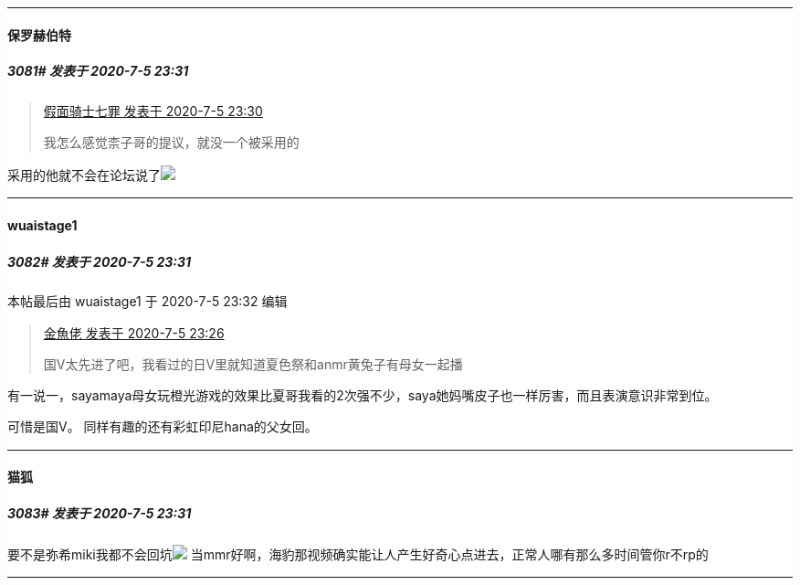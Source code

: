 





-----

####  保罗赫伯特  
##### 3081#       发表于 2020-7-5 23:31



<blockquote><a href="httphttps://bbs.saraba1st.com/2b/forum.php?mod=redirect&amp;goto=findpost&amp;pid=48082927&amp;ptid=1945741" target="_blank">假面骑士七罪 发表于 2020-7-5 23:30</a>

我怎么感觉柰子哥的提议，就没一个被采用的</blockquote>
采用的他就不会在论坛说了<img src="https://static.saraba1st.com/image/smiley/face2017/068.png" referrerpolicy="no-referrer">







-----

####  wuaistage1  
##### 3082#       发表于 2020-7-5 23:31



 本帖最后由 wuaistage1 于 2020-7-5 23:32 编辑 
<blockquote><a href="httphttps://bbs.saraba1st.com/2b/forum.php?mod=redirect&amp;goto=findpost&amp;pid=48082864&amp;ptid=1945741" target="_blank">金魚佬 发表于 2020-7-5 23:26</a>

国V太先进了吧，我看过的日V里就知道夏色祭和anmr黄兔子有母女一起播</blockquote>
有一说一，sayamaya母女玩橙光游戏的效果比夏哥我看的2次强不少，saya她妈嘴皮子也一样厉害，而且表演意识非常到位。


可惜是国V。 同样有趣的还有彩虹印尼hana的父女回。







-----

####  猫狐  
##### 3083#       发表于 2020-7-5 23:31




要不是弥希miki我都不会回坑<img src="https://static.saraba1st.com/image/smiley/face2017/009.gif" referrerpolicy="no-referrer">
当mmr好啊，海豹那视频确实能让人产生好奇心点进去，正常人哪有那么多时间管你r不rp的







-----
